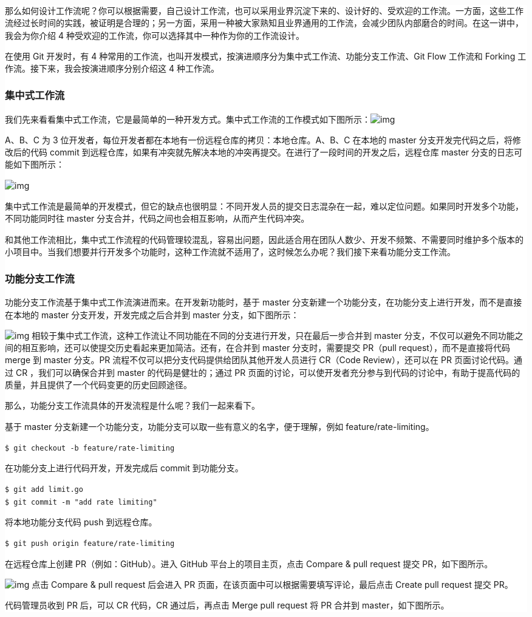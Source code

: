 那么如何设计工作流呢？你可以根据需要，自己设计工作流，也可以采用业界沉淀下来的、设计好的、受欢迎的工作流。一方面，这些工作流经过长时间的实践，被证明是合理的；另一方面，采用一种被大家熟知且业界通用的工作流，会减少团队内部磨合的时间。在这一讲中，我会为你介绍 4 种受欢迎的工作流，你可以选择其中一种作为你的工作流设计。

在使用 Git 开发时，有 4 种常用的工作流，也叫开发模式，按演进顺序分为集中式工作流、功能分支工作流、Git Flow 工作流和 Forking 工作流。接下来，我会按演进顺序分别介绍这 4 种工作流。

### 集中式工作流
我们先来看看集中式工作流，它是最简单的一种开发方式。集中式工作流的工作模式如下图所示：![img](https://static001.geekbang.org/resource/image/31/eb/3174a9e1373ed2d6d14471164dcb13eb.png?wh=2100*1144)


A、B、C 为 3 位开发者，每位开发者都在本地有一份远程仓库的拷贝：本地仓库。A、B、C 在本地的 master 分支开发完代码之后，将修改后的代码 commit 到远程仓库，如果有冲突就先解决本地的冲突再提交。在进行了一段时间的开发之后，远程仓库 master 分支的日志可能如下图所示：

![img](https://static001.geekbang.org/resource/image/fb/c7/fbcc75ba5b91223f6bf243f0bc08bac7.png?wh=2922*391)

集中式工作流是最简单的开发模式，但它的缺点也很明显：不同开发人员的提交日志混杂在一起，难以定位问题。如果同时开发多个功能，不同功能同时往 master 分支合并，代码之间也会相互影响，从而产生代码冲突。

和其他工作流相比，集中式工作流程的代码管理较混乱，容易出问题，因此适合用在团队人数少、开发不频繁、不需要同时维护多个版本的小项目中。当我们想要并行开发多个功能时，这种工作流就不适用了，这时候怎么办呢？我们接下来看功能分支工作流。

### 功能分支工作流
功能分支工作流基于集中式工作流演进而来。在开发新功能时，基于 master 分支新建一个功能分支，在功能分支上进行开发，而不是直接在本地的 master 分支开发，开发完成之后合并到 master 分支，如下图所示：

![img](https://static001.geekbang.org/resource/image/1c/0b/1c0b08a1c9032c87c35b85de6ca6820b.png?wh=3809*834)
相较于集中式工作流，这种工作流让不同功能在不同的分支进行开发，只在最后一步合并到 master 分支，不仅可以避免不同功能之间的相互影响，还可以使提交历史看起来更加简洁。还有，在合并到 master 分支时，需要提交 PR（pull request），而不是直接将代码 merge 到 master 分支。PR 流程不仅可以把分支代码提供给团队其他开发人员进行 CR（Code Review），还可以在 PR 页面讨论代码。通过 CR ，我们可以确保合并到 master 的代码是健壮的；通过 PR 页面的讨论，可以使开发者充分参与到代码的讨论中，有助于提高代码的质量，并且提供了一个代码变更的历史回顾途径。

那么，功能分支工作流具体的开发流程是什么呢？我们一起来看下。

基于 master 分支新建一个功能分支，功能分支可以取一些有意义的名字，便于理解，例如 feature/rate-limiting。

```
$ git checkout -b feature/rate-limiting
```

在功能分支上进行代码开发，开发完成后 commit 到功能分支。

```
$ git add limit.go
$ git commit -m "add rate limiting"
```
将本地功能分支代码 push 到远程仓库。

```
$ git push origin feature/rate-limiting
```
在远程仓库上创建 PR（例如：GitHub）。进入 GitHub 平台上的项目主页，点击 Compare & pull request 提交 PR，如下图所示。

![img](https://static001.geekbang.org/resource/image/db/ac/dbcd25542515788c7f4f2f592d0029ac.png?wh=1700*552)
点击 Compare & pull request 后会进入 PR 页面，在该页面中可以根据需要填写评论，最后点击 Create pull request 提交 PR。

代码管理员收到 PR 后，可以 CR 代码，CR 通过后，再点击 Merge pull request 将 PR 合并到 master，如下图所示。
